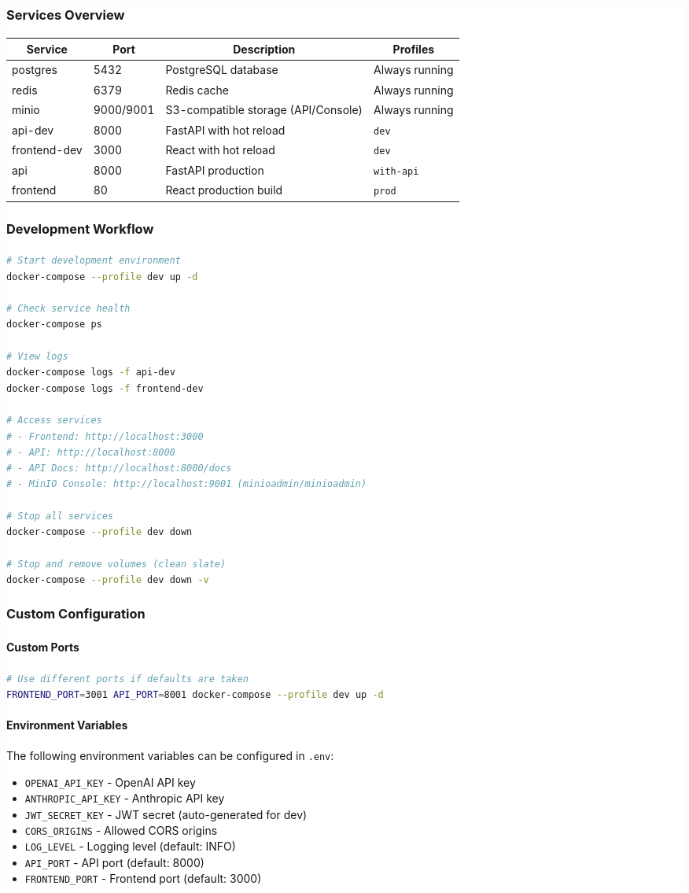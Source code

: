 ### Services Overview

| Service | Port | Description | Profiles |
|---------|------|-------------|----------|
| postgres | 5432 | PostgreSQL database | Always running |
| redis | 6379 | Redis cache | Always running |
| minio | 9000/9001 | S3-compatible storage (API/Console) | Always running |
| api-dev | 8000 | FastAPI with hot reload | `dev` |
| frontend-dev | 3000 | React with hot reload | `dev` |
| api | 8000 | FastAPI production | `with-api` |
| frontend | 80 | React production build | `prod` |

### Development Workflow

```bash
# Start development environment
docker-compose --profile dev up -d

# Check service health
docker-compose ps

# View logs
docker-compose logs -f api-dev
docker-compose logs -f frontend-dev

# Access services
# - Frontend: http://localhost:3000
# - API: http://localhost:8000
# - API Docs: http://localhost:8000/docs
# - MinIO Console: http://localhost:9001 (minioadmin/minioadmin)

# Stop all services
docker-compose --profile dev down

# Stop and remove volumes (clean slate)
docker-compose --profile dev down -v
```

### Custom Configuration

#### Custom Ports
```bash
# Use different ports if defaults are taken
FRONTEND_PORT=3001 API_PORT=8001 docker-compose --profile dev up -d
```

#### Environment Variables
The following environment variables can be configured in `.env`:
- `OPENAI_API_KEY` - OpenAI API key
- `ANTHROPIC_API_KEY` - Anthropic API key
- `JWT_SECRET_KEY` - JWT secret (auto-generated for dev)
- `CORS_ORIGINS` - Allowed CORS origins
- `LOG_LEVEL` - Logging level (default: INFO)
- `API_PORT` - API port (default: 8000)
- `FRONTEND_PORT` - Frontend port (default: 3000)
